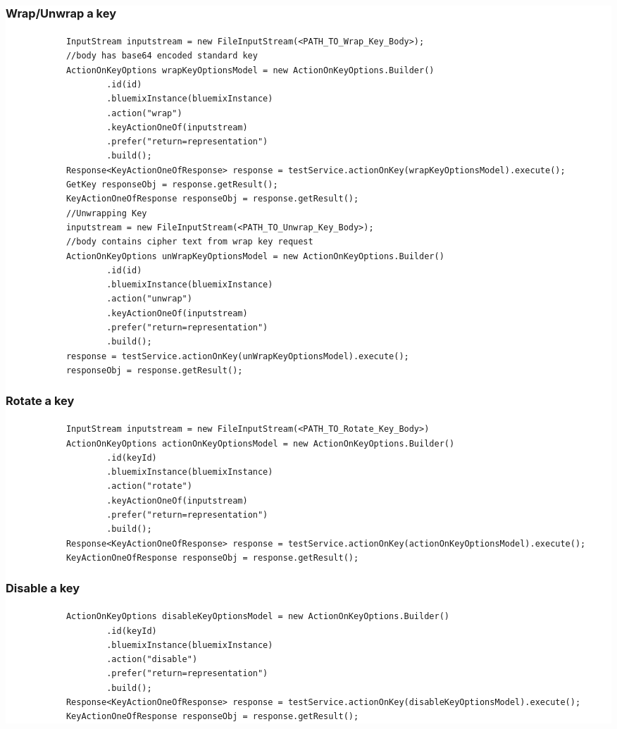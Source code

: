 ### Wrap/Unwrap a key
```
            InputStream inputstream = new FileInputStream(<PATH_TO_Wrap_Key_Body>);
            //body has base64 encoded standard key
            ActionOnKeyOptions wrapKeyOptionsModel = new ActionOnKeyOptions.Builder()
                    .id(id)
                    .bluemixInstance(bluemixInstance)
                    .action("wrap")
                    .keyActionOneOf(inputstream)
                    .prefer("return=representation")
                    .build();
            Response<KeyActionOneOfResponse> response = testService.actionOnKey(wrapKeyOptionsModel).execute();
            GetKey responseObj = response.getResult();
            KeyActionOneOfResponse responseObj = response.getResult();
            //Unwrapping Key
            inputstream = new FileInputStream(<PATH_TO_Unwrap_Key_Body>);
            //body contains cipher text from wrap key request
            ActionOnKeyOptions unWrapKeyOptionsModel = new ActionOnKeyOptions.Builder()
                    .id(id)
                    .bluemixInstance(bluemixInstance)
                    .action("unwrap")
                    .keyActionOneOf(inputstream)
                    .prefer("return=representation")
                    .build();
            response = testService.actionOnKey(unWrapKeyOptionsModel).execute();
            responseObj = response.getResult();
```

### Rotate a key
```
            InputStream inputstream = new FileInputStream(<PATH_TO_Rotate_Key_Body>)
            ActionOnKeyOptions actionOnKeyOptionsModel = new ActionOnKeyOptions.Builder()
                    .id(keyId)
                    .bluemixInstance(bluemixInstance)
                    .action("rotate")
                    .keyActionOneOf(inputstream)
                    .prefer("return=representation")
                    .build();
            Response<KeyActionOneOfResponse> response = testService.actionOnKey(actionOnKeyOptionsModel).execute();
            KeyActionOneOfResponse responseObj = response.getResult();
```

### Disable a key
```
            ActionOnKeyOptions disableKeyOptionsModel = new ActionOnKeyOptions.Builder()
                    .id(keyId)
                    .bluemixInstance(bluemixInstance)
                    .action("disable")
                    .prefer("return=representation")
                    .build();
            Response<KeyActionOneOfResponse> response = testService.actionOnKey(disableKeyOptionsModel).execute();
            KeyActionOneOfResponse responseObj = response.getResult();
```
